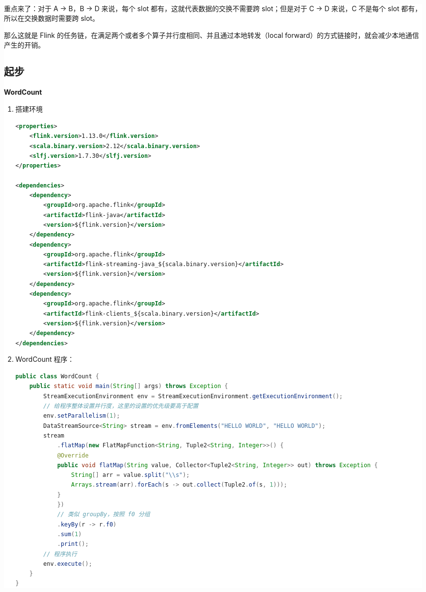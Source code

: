 重点来了：对于 A -> B，B -> D 来说，每个 slot 都有，这就代表数据的交换不需要跨 slot；但是对于 C -> D 来说，C 不是每个 slot 都有，所以在交换数据时需要跨 slot。

那么这就是 Flink 的任务链，在满足两个或者多个算子并行度相同、并且通过本地转发（local forward）的方式链接时，就会减少本地通信产生的开销。

## 起步

**WordCount**

1. 搭建环境

    ```xml
    <properties>
        <flink.version>1.13.0</flink.version>
        <scala.binary.version>2.12</scala.binary.version>
        <slfj.version>1.7.30</slfj.version>
    </properties>

    <dependencies>
        <dependency>
            <groupId>org.apache.flink</groupId>
            <artifactId>flink-java</artifactId>
            <version>${flink.version}</version>
        </dependency>
        <dependency>
            <groupId>org.apache.flink</groupId>
            <artifactId>flink-streaming-java_${scala.binary.version}</artifactId>
            <version>${flink.version}</version>
        </dependency>
        <dependency>
            <groupId>org.apache.flink</groupId>
            <artifactId>flink-clients_${scala.binary.version}</artifactId>
            <version>${flink.version}</version>
        </dependency>
    </dependencies>
    ```

1. WordCount 程序：

    ```java
    public class WordCount {
        public static void main(String[] args) throws Exception {
            StreamExecutionEnvironment env = StreamExecutionEnvironment.getExecutionEnvironment();
            // 给程序整体设置并行度，这里的设置的优先级要高于配置
            env.setParallelism(1);
            DataStreamSource<String> stream = env.fromElements("HELLO WORLD", "HELLO WORLD");
            stream
                .flatMap(new FlatMapFunction<String, Tuple2<String, Integer>>() {
                @Override
                public void flatMap(String value, Collector<Tuple2<String, Integer>> out) throws Exception {
                    String[] arr = value.split("\\s");
                    Arrays.stream(arr).forEach(s -> out.collect(Tuple2.of(s, 1)));
                }
                })
                // 类似 groupBy，按照 f0 分组
                .keyBy(r -> r.f0)
                .sum(1)
                .print();
            // 程序执行
            env.execute();
        }
    }
    ```
